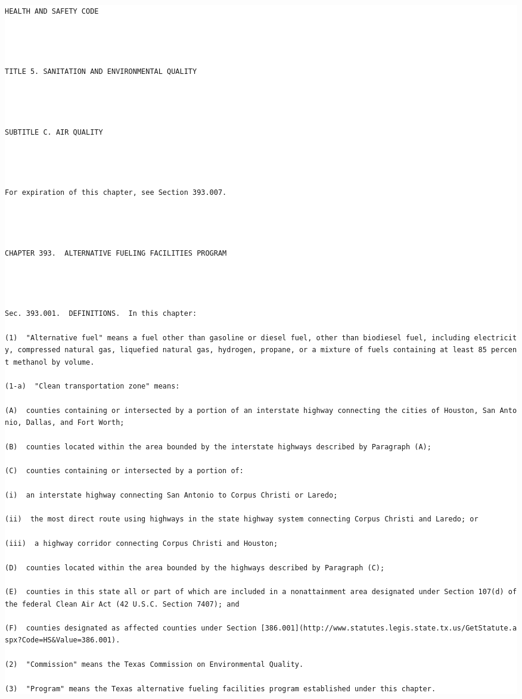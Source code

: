 ﻿
    
    
    	
    					
    
    
    HEALTH AND SAFETY CODE
    
      
    
    
    TITLE 5. SANITATION AND ENVIRONMENTAL QUALITY
    
      
    
    
    SUBTITLE C. AIR QUALITY
    
      
    
    
    For expiration of this chapter, see Section 393.007.
    
      
    
    
    CHAPTER 393.  ALTERNATIVE FUELING FACILITIES PROGRAM
    
      
    
    
    Sec. 393.001.  DEFINITIONS.  In this chapter:
    
    (1)  "Alternative fuel" means a fuel other than gasoline or diesel fuel, other than biodiesel fuel, including electricity, compressed natural gas, liquefied natural gas, hydrogen, propane, or a mixture of fuels containing at least 85 percent methanol by volume.
    
    (1-a)  "Clean transportation zone" means:
    
    (A)  counties containing or intersected by a portion of an interstate highway connecting the cities of Houston, San Antonio, Dallas, and Fort Worth;
    
    (B)  counties located within the area bounded by the interstate highways described by Paragraph (A);
    
    (C)  counties containing or intersected by a portion of:
    
    (i)  an interstate highway connecting San Antonio to Corpus Christi or Laredo;
    
    (ii)  the most direct route using highways in the state highway system connecting Corpus Christi and Laredo; or
    
    (iii)  a highway corridor connecting Corpus Christi and Houston;
    
    (D)  counties located within the area bounded by the highways described by Paragraph (C);
    
    (E)  counties in this state all or part of which are included in a nonattainment area designated under Section 107(d) of the federal Clean Air Act (42 U.S.C. Section 7407); and
    
    (F)  counties designated as affected counties under Section [386.001](http://www.statutes.legis.state.tx.us/GetStatute.aspx?Code=HS&Value=386.001).
    
    (2)  "Commission" means the Texas Commission on Environmental Quality.
    
    (3)  "Program" means the Texas alternative fueling facilities program established under this chapter.
    
    
    